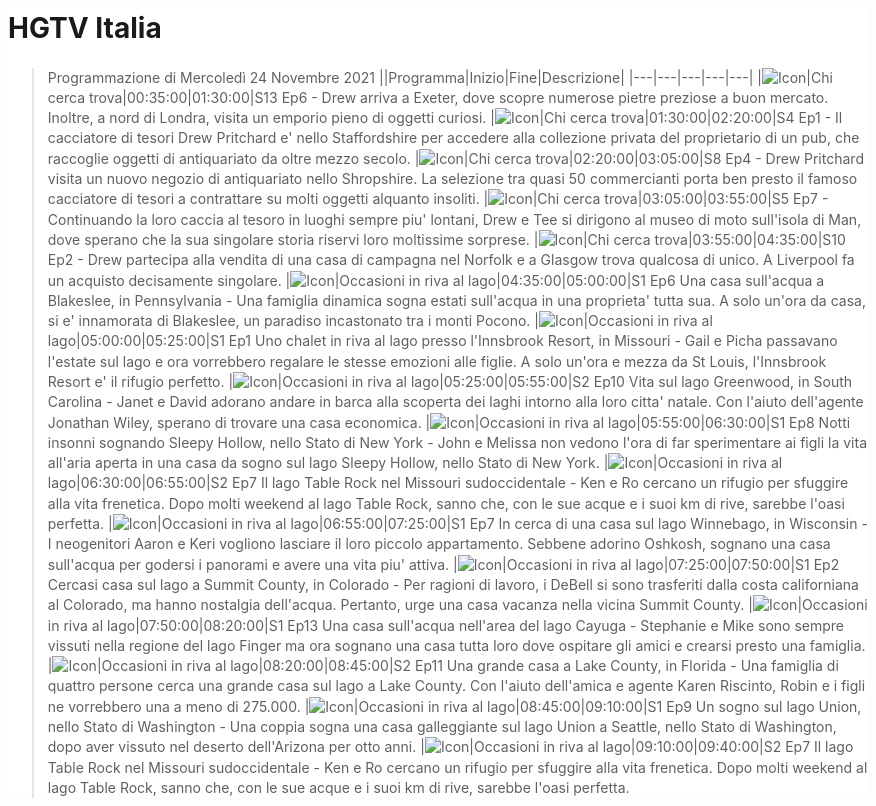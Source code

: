 # HGTV Italia
> Programmazione di Mercoledì 24 Novembre 2021
||Programma|Inizio|Fine|Descrizione|
|---|---|---|---|---|
|![Icon](https://guidatv.sky.it/uuid/ecdb1d61-983f-40a4-9128-f3f340fa68bf/cover?md5ChecksumParam=b248cc79130b8853b259491f3b7d27f2)|Chi cerca trova|00:35:00|01:30:00|S13 Ep6 - Drew arriva a Exeter, dove scopre numerose pietre preziose a buon mercato. Inoltre, a nord di Londra, visita un emporio pieno di oggetti curiosi.
|![Icon](https://guidatv.sky.it/uuid/bbd16ba0-4f0f-4bb3-b7a3-b130176aeeb7/cover?md5ChecksumParam=46fb8a89d6c1c16c5269a0a955d49580)|Chi cerca trova|01:30:00|02:20:00|S4 Ep1 - Il cacciatore di tesori Drew Pritchard e' nello Staffordshire per accedere alla collezione privata del proprietario di un pub, che raccoglie oggetti di antiquariato da oltre mezzo secolo.
|![Icon](https://guidatv.sky.it/uuid/9dc69718-3a3e-46b6-b453-a659e7c47a7a/cover?md5ChecksumParam=9c5e180ad4f0c0a0f4042ab67600b553)|Chi cerca trova|02:20:00|03:05:00|S8 Ep4 - Drew Pritchard visita un nuovo negozio di antiquariato nello Shropshire. La selezione tra quasi 50 commercianti porta ben presto il famoso cacciatore di tesori a contrattare su molti oggetti alquanto insoliti.
|![Icon](https://guidatv.sky.it/uuid/5086073c-8519-4f75-9f8f-9592151bb00f/cover?md5ChecksumParam=26e638cca8ee9d9e3d1368425bc5cc52)|Chi cerca trova|03:05:00|03:55:00|S5 Ep7 - Continuando la loro caccia al tesoro in luoghi sempre piu' lontani, Drew e Tee si dirigono al museo di moto sull'isola di Man, dove sperano che la sua singolare storia riservi loro moltissime sorprese.
|![Icon](https://guidatv.sky.it/uuid/f1b52cfb-4644-4530-9e18-80ea063c1b7d/cover?md5ChecksumParam=f8d0b520a2547797ad82c246a3eeb36c)|Chi cerca trova|03:55:00|04:35:00|S10 Ep2 - Drew partecipa alla vendita di una casa di campagna nel Norfolk e a Glasgow trova qualcosa di unico. A Liverpool fa un acquisto decisamente singolare.
|![Icon](https://guidatv.sky.it/uuid/documentari_cover_b74U3_gUf.png)|Occasioni in riva al lago|04:35:00|05:00:00|S1 Ep6 Una casa sull'acqua a Blakeslee, in Pennsylvania - Una famiglia dinamica sogna estati sull'acqua in una proprieta' tutta sua. A solo un'ora da casa, si e' innamorata di Blakeslee, un paradiso incastonato tra i monti Pocono.
|![Icon](https://guidatv.sky.it/uuid/documentari_cover_b74U3_gUf.png)|Occasioni in riva al lago|05:00:00|05:25:00|S1 Ep1 Uno chalet in riva al lago presso l'Innsbrook Resort, in Missouri - Gail e Picha passavano l'estate sul lago e ora vorrebbero regalare le stesse emozioni alle figlie. A solo un'ora e mezza da St Louis, l'Innsbrook Resort e' il rifugio perfetto.
|![Icon](https://guidatv.sky.it/uuid/documentari_cover_b74U3_gUf.png)|Occasioni in riva al lago|05:25:00|05:55:00|S2 Ep10 Vita sul lago Greenwood, in South Carolina - Janet e David adorano andare in barca alla scoperta dei laghi intorno alla loro citta' natale. Con l'aiuto dell'agente Jonathan Wiley, sperano di trovare una casa economica.
|![Icon](https://guidatv.sky.it/uuid/documentari_cover_b74U3_gUf.png)|Occasioni in riva al lago|05:55:00|06:30:00|S1 Ep8 Notti insonni sognando Sleepy Hollow, nello Stato di New York - John e Melissa non vedono l'ora di far sperimentare ai figli la vita all'aria aperta in una casa da sogno sul lago Sleepy Hollow, nello Stato di New York.
|![Icon](https://guidatv.sky.it/uuid/documentari_cover_b74U3_gUf.png)|Occasioni in riva al lago|06:30:00|06:55:00|S2 Ep7 Il lago Table Rock nel Missouri sudoccidentale - Ken e Ro cercano un rifugio per sfuggire alla vita frenetica. Dopo molti weekend al lago Table Rock, sanno che, con le sue acque e i suoi km di rive, sarebbe l'oasi perfetta.
|![Icon](https://guidatv.sky.it/uuid/documentari_cover_b74U3_gUf.png)|Occasioni in riva al lago|06:55:00|07:25:00|S1 Ep7 In cerca di una casa sul lago Winnebago, in Wisconsin - I neogenitori Aaron e Keri vogliono lasciare il loro piccolo appartamento. Sebbene adorino Oshkosh, sognano una casa sull'acqua per godersi i panorami e avere una vita piu' attiva.
|![Icon](https://guidatv.sky.it/uuid/documentari_cover_b74U3_gUf.png)|Occasioni in riva al lago|07:25:00|07:50:00|S1 Ep2 Cercasi casa sul lago a Summit County, in Colorado - Per ragioni di lavoro, i DeBell si sono trasferiti dalla costa californiana al Colorado, ma hanno nostalgia dell'acqua. Pertanto, urge una casa vacanza nella vicina Summit County.
|![Icon](https://guidatv.sky.it/uuid/documentari_cover_b74U3_gUf.png)|Occasioni in riva al lago|07:50:00|08:20:00|S1 Ep13 Una casa sull'acqua nell'area del lago Cayuga - Stephanie e Mike sono sempre vissuti nella regione del lago Finger ma ora sognano una casa tutta loro dove ospitare gli amici e crearsi presto una famiglia.
|![Icon](https://guidatv.sky.it/uuid/documentari_cover_b74U3_gUf.png)|Occasioni in riva al lago|08:20:00|08:45:00|S2 Ep11 Una grande casa a Lake County, in Florida - Una famiglia di quattro persone cerca una grande casa sul lago a Lake County. Con l'aiuto dell'amica e agente Karen Riscinto, Robin e i figli ne vorrebbero una a meno di 275.000.
|![Icon](https://guidatv.sky.it/uuid/documentari_cover_b74U3_gUf.png)|Occasioni in riva al lago|08:45:00|09:10:00|S1 Ep9 Un sogno sul lago Union, nello Stato di Washington - Una coppia sogna una casa galleggiante sul lago Union a Seattle, nello Stato di Washington, dopo aver vissuto nel deserto dell'Arizona per otto anni.
|![Icon](https://guidatv.sky.it/uuid/documentari_cover_b74U3_gUf.png)|Occasioni in riva al lago|09:10:00|09:40:00|S2 Ep7 Il lago Table Rock nel Missouri sudoccidentale - Ken e Ro cercano un rifugio per sfuggire alla vita frenetica. Dopo molti weekend al lago Table Rock, sanno che, con le sue acque e i suoi km di rive, sarebbe l'oasi perfetta.